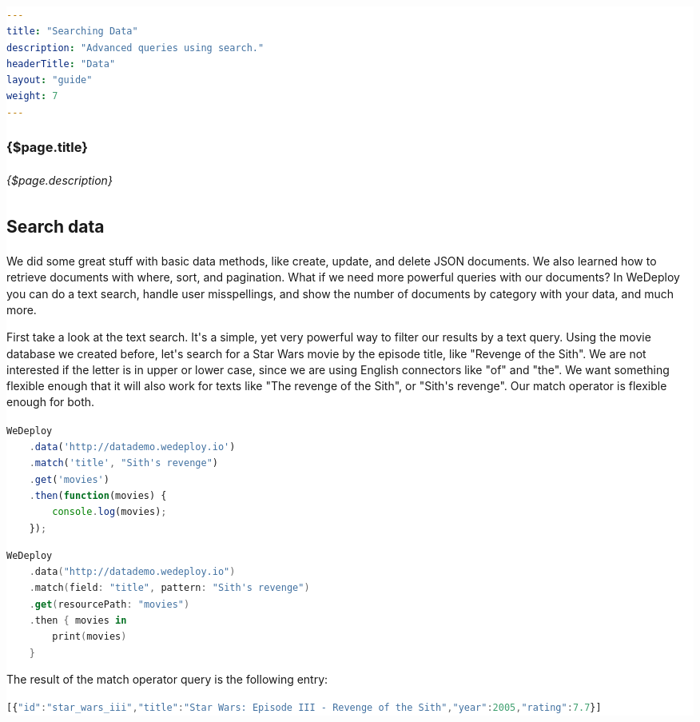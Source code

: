 ```yaml
---
title: "Searching Data"
description: "Advanced queries using search."
headerTitle: "Data"
layout: "guide"
weight: 7
---
```


### {$page.title}

###### {$page.description}

<article id="1">

## Search data

We did some great stuff with basic data methods, like create, update, and delete JSON documents. We also learned how to retrieve documents with where, sort, and pagination. What if we need more powerful queries with our documents? In WeDeploy you can do a text search, handle user misspellings, and show the number of documents by category with your data, and much more.

First take a look at the text search. It's a simple, yet very powerful way to filter our results by a text query. Using the movie database we created before, let's search for a Star Wars movie by the episode title, like "Revenge of the Sith". We are not interested if the letter is in upper or lower case, since we are using English connectors like "of" and "the". We want something flexible enough that it will also work for texts like "The revenge of the Sith", or "Sith's revenge". Our match operator is flexible enough for both.

```javascript
WeDeploy
	.data('http://datademo.wedeploy.io')
	.match('title', "Sith's revenge")
	.get('movies')
	.then(function(movies) {
		console.log(movies);
	});
```
```swift
WeDeploy
	.data("http://datademo.wedeploy.io")
	.match(field: "title", pattern: "Sith's revenge")
	.get(resourcePath: "movies")
	.then { movies in
		print(movies)
	}
```

The result of the match operator query is the following entry:

```javascript
[{"id":"star_wars_iii","title":"Star Wars: Episode III - Revenge of the Sith","year":2005,"rating":7.7}]
```
